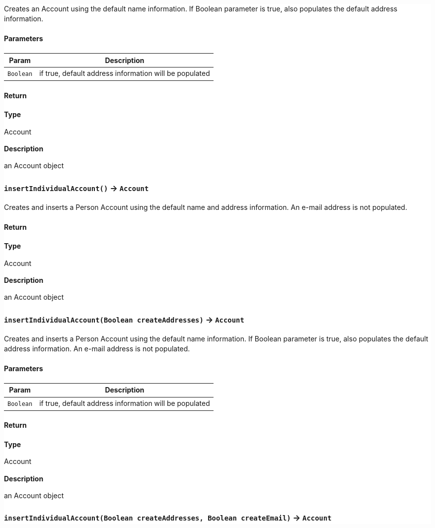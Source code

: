 Creates an Account using the default name information. If Boolean parameter is true, also populates the default address information.

#### Parameters
|Param|Description|
|-----|-----------|
|`Boolean` |  if true, default address information will be populated |

#### Return

**Type**

Account

**Description**

an Account object

### `insertIndividualAccount()` → `Account`

Creates and inserts a Person Account using the default name and address information. An e-mail address is not populated.

#### Return

**Type**

Account

**Description**

an Account object

### `insertIndividualAccount(Boolean createAddresses)` → `Account`

Creates and inserts a Person Account using the default name information. If Boolean parameter is true, also populates the default address information. An e-mail address is not populated.

#### Parameters
|Param|Description|
|-----|-----------|
|`Boolean` |  if true, default address information will be populated |

#### Return

**Type**

Account

**Description**

an Account object

### `insertIndividualAccount(Boolean createAddresses, Boolean createEmail)` → `Account`
